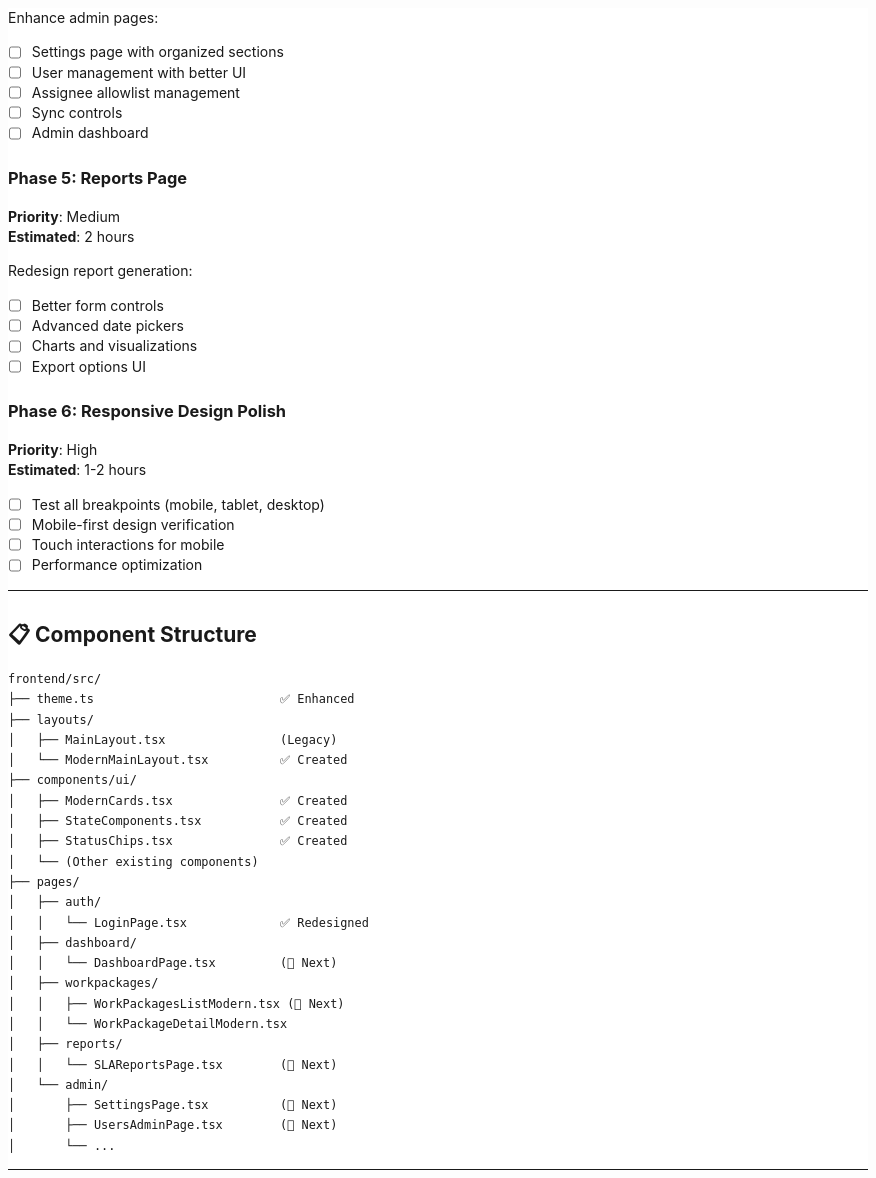 Enhance admin pages:
- [ ] Settings page with organized sections
- [ ] User management with better UI
- [ ] Assignee allowlist management
- [ ] Sync controls
- [ ] Admin dashboard

### Phase 5: Reports Page
**Priority**: Medium  
**Estimated**: 2 hours

Redesign report generation:
- [ ] Better form controls
- [ ] Advanced date pickers
- [ ] Charts and visualizations
- [ ] Export options UI

### Phase 6: Responsive Design Polish
**Priority**: High  
**Estimated**: 1-2 hours

- [ ] Test all breakpoints (mobile, tablet, desktop)
- [ ] Mobile-first design verification
- [ ] Touch interactions for mobile
- [ ] Performance optimization

---

## 📋 Component Structure

```
frontend/src/
├── theme.ts                          ✅ Enhanced
├── layouts/
│   ├── MainLayout.tsx                (Legacy)
│   └── ModernMainLayout.tsx          ✅ Created
├── components/ui/
│   ├── ModernCards.tsx               ✅ Created
│   ├── StateComponents.tsx           ✅ Created
│   ├── StatusChips.tsx               ✅ Created
│   └── (Other existing components)
├── pages/
│   ├── auth/
│   │   └── LoginPage.tsx             ✅ Redesigned
│   ├── dashboard/
│   │   └── DashboardPage.tsx         (🔄 Next)
│   ├── workpackages/
│   │   ├── WorkPackagesListModern.tsx (🔄 Next)
│   │   └── WorkPackageDetailModern.tsx
│   ├── reports/
│   │   └── SLAReportsPage.tsx        (🔄 Next)
│   └── admin/
│       ├── SettingsPage.tsx          (🔄 Next)
│       ├── UsersAdminPage.tsx        (🔄 Next)
│       └── ...
```

---